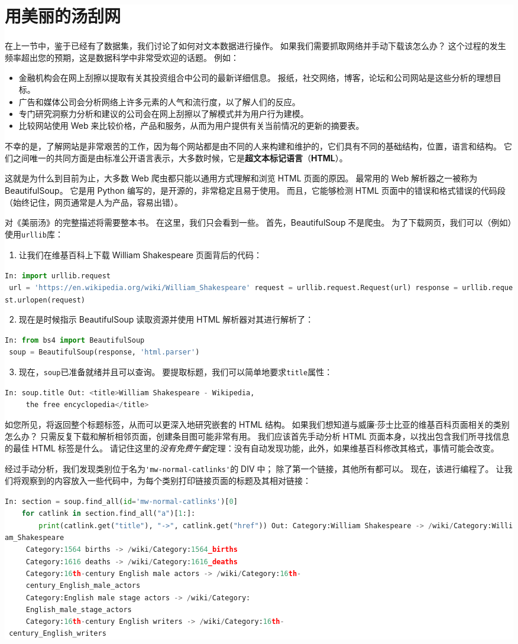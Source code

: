 # 用美丽的汤刮网

在上一节中，鉴于已经有了数据集，我们讨论了如何对文本数据进行操作。 如果我们需要抓取网络并手动下载该怎么办？ 这个过程的发生频率超出您的预期，这是数据科学中非常受欢迎的话题。 例如：

*   金融机构会在网上刮擦以提取有关其投资组合中公司的最新详细信息。 报纸，社交网络，博客，论坛和公司网站是这些分析的理想目标。
*   广告和媒体公司会分析网络上许多元素的人气和流行度，以了解人们的反应。
*   专门研究洞察力分析和建议的公司会在网上刮擦以了解模式并为用户行为建模。
*   比较网站使用 Web 来比较价格，产品和服务，从而为用户提供有关当前情况的更新的摘要表。

不幸的是，了解网站是非常艰苦的工作，因为每个网站都是由不同的人来构建和维护的，它们具有不同的基础结构，位置，语言和结构。 它们之间唯一的共同方面是由标准公开语言表示，大多数时候，它是**超文本标记语言**（**HTML**）。

这就是为什么到目前为止，大多数 Web 爬虫都只能以通用方式理解和浏览 HTML 页面的原因。 最常用的 Web 解析器之一被称为 BeautifulSoup。 它是用 Python 编写的，是开源的，非常稳定且易于使用。 而且，它能够检测 HTML 页面中的错误和格式错误的代码段（始终记住，网页通常是人为产品，容易出错）。

对《美丽汤》的完整描述将需要整本书。 在这里，我们只会看到一些。 首先，BeautifulSoup 不是爬虫。 为了下载网页，我们可以（例如）使用`urllib`库：

1.  让我们在维基百科上下载 William Shakespeare 页面背后的代码：

```py
In: import urllib.request
 url = 'https://en.wikipedia.org/wiki/William_Shakespeare' request = urllib.request.Request(url) response = urllib.request.urlopen(request)
```

2.  现在是时候指示 BeautifulSoup 读取资源并使用 HTML 解析器对其进行解析了：

```py
In: from bs4 import BeautifulSoup
 soup = BeautifulSoup(response, 'html.parser')
```

3.  现在，`soup`已准备就绪并且可以查询。 要提取标题，我们可以简单地要求`title`属性：

```py
In: soup.title Out: <title>William Shakespeare - Wikipedia, 
     the free encyclopedia</title>
```

如您所见，将返回整个标题标签，从而可以更深入地研究嵌套的 HTML 结构。 如果我们想知道与威廉·莎士比亚的维基百科页面相关的类别怎么办？ 只需反复下载和解析相邻页面，创建条目图可能非常有用。 我们应该首先手动分析 HTML 页面本身，以找出包含我们所寻找信息的最佳 HTML 标签是什么。 请记住这里的*没有免费午餐*定理：没有自动发现功能，此外，如果维基百科修改其格式，事情可能会改变。

经过手动分析，我们发现类别位于名为`'mw-normal-catlinks'`的 DIV 中； 除了第一个链接，其他所有都可以。 现在，该进行编程了。 让我们将观察到的内容放入一些代码中，为每个类别打印链接页面的标题及其相对链接：

```py
In: section = soup.find_all(id='mw-normal-catlinks')[0] 
    for catlink in section.find_all("a")[1:]: 
        print(catlink.get("title"), "->", catlink.get("href")) Out: Category:William Shakespeare -> /wiki/Category:William_Shakespeare 
     Category:1564 births -> /wiki/Category:1564_births 
     Category:1616 deaths -> /wiki/Category:1616_deaths 
     Category:16th-century English male actors -> /wiki/Category:16th-    
     century_English_male_actors 
     Category:English male stage actors -> /wiki/Category:    
     English_male_stage_actors 
     Category:16th-century English writers -> /wiki/Category:16th-
 century_English_writers
```
